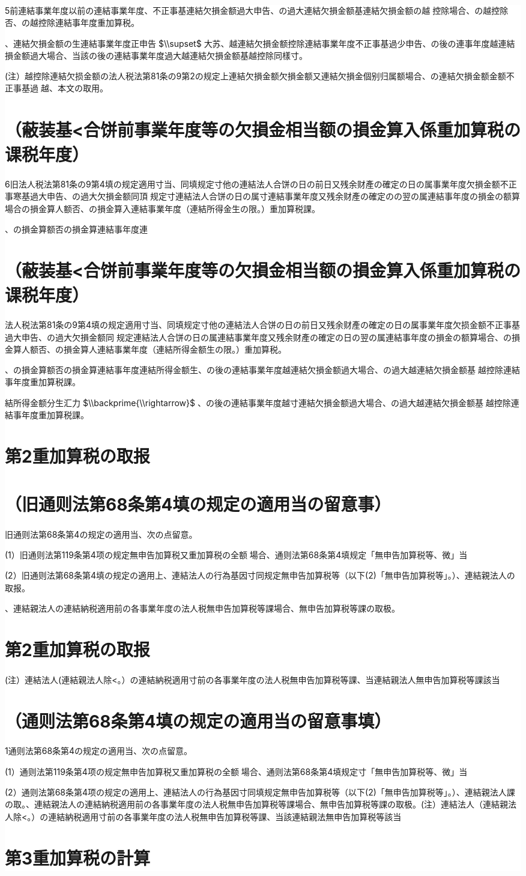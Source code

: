 5前連結事業年度以前の連結事業年度、不正事基連結欠損金额過大申告、の過大連結欠損金额基連結欠損金额の越 控除場合、の越控除否、の越控除連結事年度重加算税。

、連結欠損金额の生連結事業年度正申告 $\\supset$ 大苏、越連結欠損金额控除連結事業年度不正事基過少申告、の後の連事年度越連結損金额過大場合、当該の後の連結事業年度過大越連結欠損金额基越控除同樣寸。

(注）越控除連結欠损金额の法人税法第81条の9第2の规定上連結欠損金额欠損金额又連結欠損金個别归属额場合、の連結欠損金额金额不正事基過 越、本文の取用。

# （蔽装基<合饼前事業年度等の欠損金相当额の損金算入係重加算税の课税年度）

6旧法人税法第81条の9第4填の规定適用寸当、同填规定寸他の連結法人合饼の日の前日又残余财產の確定の日の属事業年度欠損金额不正事寒基過大申告、の過大欠損金额同頂 规定寸連結法人合饼の日の属寸連結事業年度又残余财產の確定のの翌の属連結事年度の損金の额算場合の損金算人额否、の損金算入連結事業年度（連結所得金生の限。）重加算税課。

、の損金算额否の損金算連結事年度連

# （蔽装基<合饼前事業年度等の欠損金相当额の損金算入係重加算税の课税年度）

法人税法第81条の9第4填の规定適用寸当、同填规定寸他の連結法人合饼の日の前日又残余财產の確定の日の属事業年度欠损金额不正事基過大申告、の過大欠損金额同 规定連結法人合饼の日の属連結事業年度又残余财產の確定の日の翌の属連結事年度の損金の额算場合、の損金算人额否、の損金算人連結事業年度（連結所得金额生の限。）重加算税。

、の損金算额否の損金算連結事年度連結所得金额生、の後の連結事業年度越連結欠損金额過大場合、の過大越連結欠損金额基 越控除連結事年度重加算税課。

結所得金额分生汇力 $\\backprime{\\rightarrow}$ 、の後の連結事業年度越寸連結欠損金额過大場合、の過大越連結欠損金额基 越控除連結事年度重加算税課。

# 第2重加算税の取报

# （旧通则法第68条第4填の规定の適用当の留意事）

旧通则法第68条第4の规定の適用当、次の点留意。

(1）旧通则法第119条第4项の规定無申告加算税又重加算税の全额 場合、通则法第68条第4填规定「無申告加算税等、微」当

(2）旧通则法第68条第4填の规定の適用上、連結法人の行為基因寸同规定無申告加算税等（以下(2)「無申告加算税等」。）、連結親法人の取报。

、連結親法人の連結納税適用前の各事業年度の法人税無申告加算税等課場合、無申告加算税等課の取极。

# 第2重加算税の取报

(注）連結法人(連結親法人除<。）の連結納税適用寸前の各事業年度の法人税無申告加算税等課、当連結親法人無申告加算税等課該当

# （通则法第68条第4填の规定の適用当の留意事填）

1通则法第68条第4の规定の適用当、次の点留意。

(1）通则法第119条第4项の规定無申告加算税又重加算税の全额 場合、通则法第68条第4填规定寸「無申告加算税等、微」当

(2）通则法第68条第4项の规定の適用上、連結法人の行為基因寸同填规定無申告加算税等（以下(2)「無申告加算税等」。）、連結親法人課の取。、連結親法人の連結納税適用前の各事業年度の法人税無申告加算税等課場合、無申告加算税等課の取极。(注）連結法人（連結親法人除<。）の連結納税適用寸前の各事業年度の法人税無申告加算税等課、当該連結親法無申告加算税等該当

# 第3重加算税の計算
